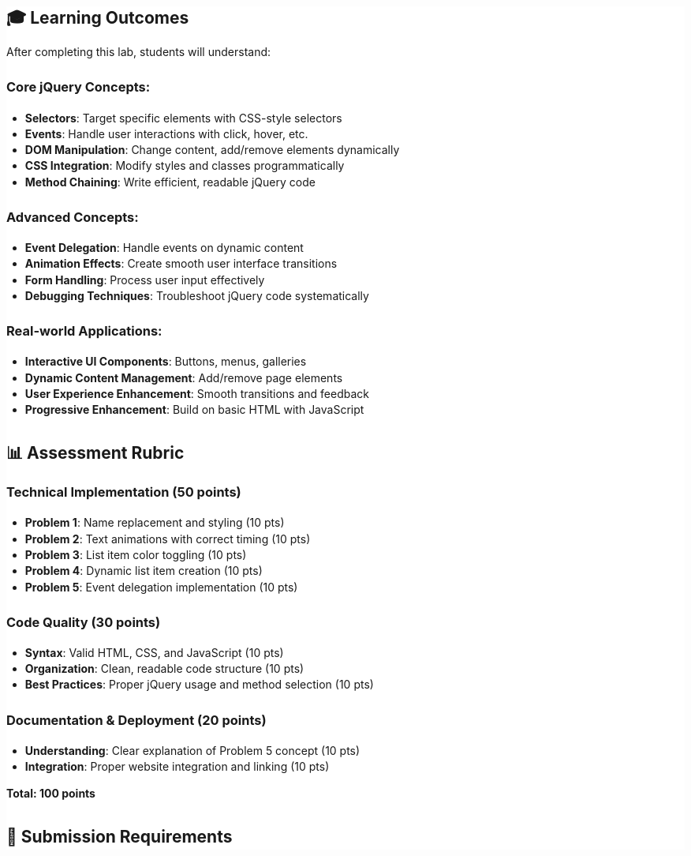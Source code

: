 ## 🎓 Learning Outcomes

After completing this lab, students will understand:

### Core jQuery Concepts:

-  **Selectors**: Target specific elements with CSS-style selectors
-  **Events**: Handle user interactions with click, hover, etc.
-  **DOM Manipulation**: Change content, add/remove elements dynamically
-  **CSS Integration**: Modify styles and classes programmatically
-  **Method Chaining**: Write efficient, readable jQuery code

### Advanced Concepts:

-  **Event Delegation**: Handle events on dynamic content
-  **Animation Effects**: Create smooth user interface transitions
-  **Form Handling**: Process user input effectively
-  **Debugging Techniques**: Troubleshoot jQuery code systematically

### Real-world Applications:

-  **Interactive UI Components**: Buttons, menus, galleries
-  **Dynamic Content Management**: Add/remove page elements
-  **User Experience Enhancement**: Smooth transitions and feedback
-  **Progressive Enhancement**: Build on basic HTML with JavaScript

## 📊 Assessment Rubric

### Technical Implementation (50 points)

-  **Problem 1**: Name replacement and styling (10 pts)
-  **Problem 2**: Text animations with correct timing (10 pts)
-  **Problem 3**: List item color toggling (10 pts)
-  **Problem 4**: Dynamic list item creation (10 pts)
-  **Problem 5**: Event delegation implementation (10 pts)

### Code Quality (30 points)

-  **Syntax**: Valid HTML, CSS, and JavaScript (10 pts)
-  **Organization**: Clean, readable code structure (10 pts)
-  **Best Practices**: Proper jQuery usage and method selection (10 pts)

### Documentation & Deployment (20 points)

-  **Understanding**: Clear explanation of Problem 5 concept (10 pts)
-  **Integration**: Proper website integration and linking (10 pts)

**Total: 100 points**

## 🚀 Submission Requirements

